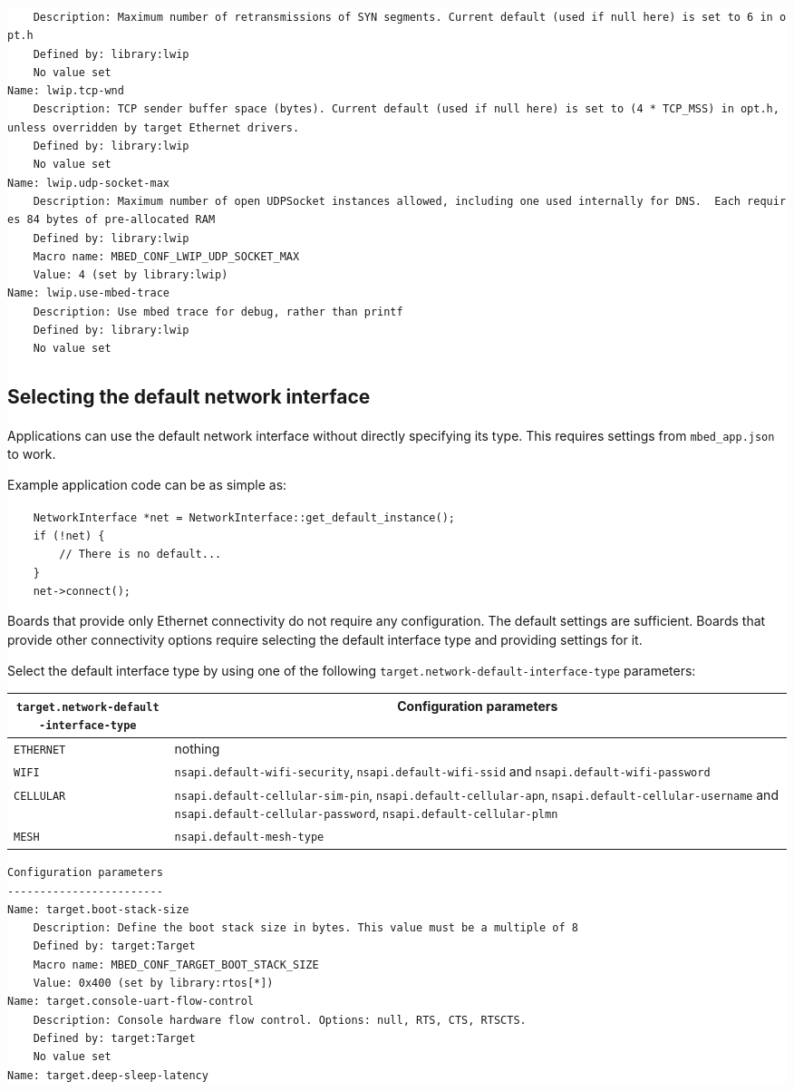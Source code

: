 ```
    Description: Maximum number of retransmissions of SYN segments. Current default (used if null here) is set to 6 in opt.h
    Defined by: library:lwip
    No value set
Name: lwip.tcp-wnd
    Description: TCP sender buffer space (bytes). Current default (used if null here) is set to (4 * TCP_MSS) in opt.h, unless overridden by target Ethernet drivers.
    Defined by: library:lwip
    No value set
Name: lwip.udp-socket-max
    Description: Maximum number of open UDPSocket instances allowed, including one used internally for DNS.  Each requires 84 bytes of pre-allocated RAM
    Defined by: library:lwip
    Macro name: MBED_CONF_LWIP_UDP_SOCKET_MAX
    Value: 4 (set by library:lwip)
Name: lwip.use-mbed-trace
    Description: Use mbed trace for debug, rather than printf
    Defined by: library:lwip
    No value set
```

## Selecting the default network interface

Applications can use the default network interface without directly specifying its type. This requires settings from `mbed_app.json` to work.

Example application code can be as simple as:

```
    NetworkInterface *net = NetworkInterface::get_default_instance();
    if (!net) {
        // There is no default...
    }
    net->connect();
```

Boards that provide only Ethernet connectivity do not require any configuration. The default settings are sufficient. Boards that provide other connectivity options require selecting the default interface type and providing settings for it.

Select the default interface type by using one of the following `target.network-default-interface-type` parameters:

| `target.network-default-interface-type` | Configuration parameters |
|-----------------------------------------|------------------------|
| `ETHERNET` | nothing |
| `WIFI`     | `nsapi.default-wifi-security`, `nsapi.default-wifi-ssid` and `nsapi.default-wifi-password` |
| `CELLULAR` | `nsapi.default-cellular-sim-pin`, `nsapi.default-cellular-apn`, `nsapi.default-cellular-username` and `nsapi.default-cellular-password`, `nsapi.default-cellular-plmn` |
| `MESH`     | `nsapi.default-mesh-type` |

```
Configuration parameters
------------------------
Name: target.boot-stack-size
    Description: Define the boot stack size in bytes. This value must be a multiple of 8
    Defined by: target:Target
    Macro name: MBED_CONF_TARGET_BOOT_STACK_SIZE
    Value: 0x400 (set by library:rtos[*])
Name: target.console-uart-flow-control
    Description: Console hardware flow control. Options: null, RTS, CTS, RTSCTS.
    Defined by: target:Target
    No value set
Name: target.deep-sleep-latency
```